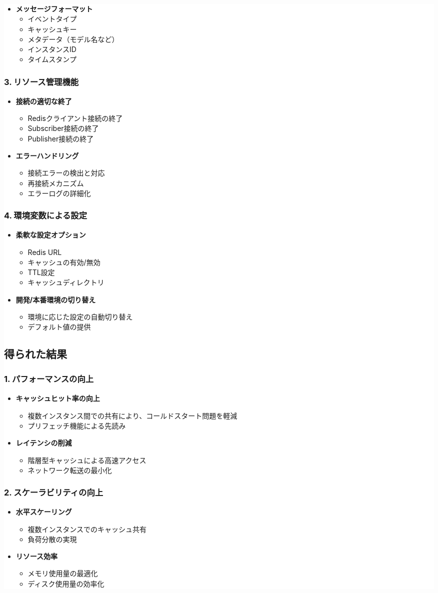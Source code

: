 - **メッセージフォーマット**
  - イベントタイプ
  - キャッシュキー
  - メタデータ（モデル名など）
  - インスタンスID
  - タイムスタンプ

### 3. リソース管理機能

- **接続の適切な終了**
  - Redisクライアント接続の終了
  - Subscriber接続の終了
  - Publisher接続の終了

- **エラーハンドリング**
  - 接続エラーの検出と対応
  - 再接続メカニズム
  - エラーログの詳細化

### 4. 環境変数による設定

- **柔軟な設定オプション**
  - Redis URL
  - キャッシュの有効/無効
  - TTL設定
  - キャッシュディレクトリ

- **開発/本番環境の切り替え**
  - 環境に応じた設定の自動切り替え
  - デフォルト値の提供

## 得られた結果

### 1. パフォーマンスの向上

- **キャッシュヒット率の向上**
  - 複数インスタンス間での共有により、コールドスタート問題を軽減
  - プリフェッチ機能による先読み

- **レイテンシの削減**
  - 階層型キャッシュによる高速アクセス
  - ネットワーク転送の最小化

### 2. スケーラビリティの向上

- **水平スケーリング**
  - 複数インスタンスでのキャッシュ共有
  - 負荷分散の実現

- **リソース効率**
  - メモリ使用量の最適化
  - ディスク使用量の効率化
